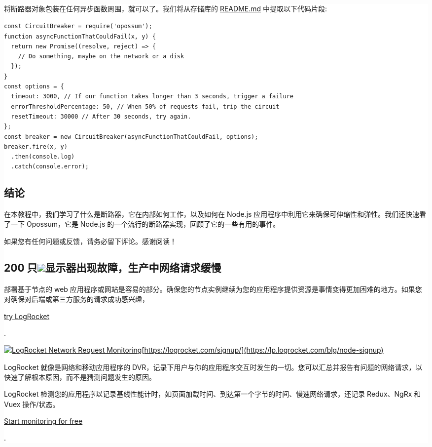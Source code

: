 将断路器对象包装在任何异步函数周围，就可以了。我们将从存储库的 [README.md](https://github.com/nodeshift/opossum/blob/main/README.md#usage) 中提取以下代码片段:

```
const CircuitBreaker = require('opossum');
function asyncFunctionThatCouldFail(x, y) {
  return new Promise((resolve, reject) => {
    // Do something, maybe on the network or a disk
  });
}
const options = {
  timeout: 3000, // If our function takes longer than 3 seconds, trigger a failure
  errorThresholdPercentage: 50, // When 50% of requests fail, trip the circuit
  resetTimeout: 30000 // After 30 seconds, try again.
};
const breaker = new CircuitBreaker(asyncFunctionThatCouldFail, options);
breaker.fire(x, y)
  .then(console.log)
  .catch(console.error);

```

## 结论

在本教程中，我们学习了什么是断路器，它在内部如何工作，以及如何在 Node.js 应用程序中利用它来确保可伸缩性和弹性。我们还快速看了一下 Opossum，它是 Node.js 的一个流行的断路器实现，回顾了它的一些有用的事件。

如果您有任何问题或反馈，请务必留下评论。感谢阅读！

## 200 只![](img/61167b9d027ca73ed5aaf59a9ec31267.png)显示器出现故障，生产中网络请求缓慢

部署基于节点的 web 应用程序或网站是容易的部分。确保您的节点实例继续为您的应用程序提供资源是事情变得更加困难的地方。如果您对确保对后端或第三方服务的请求成功感兴趣，

[try LogRocket](https://lp.logrocket.com/blg/node-signup)

.

[![LogRocket Network Request Monitoring](img/cae72fd2a54c5f02a6398c4867894844.png)](https://lp.logrocket.com/blg/node-signup)[https://logrocket.com/signup/](https://lp.logrocket.com/blg/node-signup)

LogRocket 就像是网络和移动应用程序的 DVR，记录下用户与你的应用程序交互时发生的一切。您可以汇总并报告有问题的网络请求，以快速了解根本原因，而不是猜测问题发生的原因。

LogRocket 检测您的应用程序以记录基线性能计时，如页面加载时间、到达第一个字节的时间、慢速网络请求，还记录 Redux、NgRx 和 Vuex 操作/状态。

[Start monitoring for free](https://lp.logrocket.com/blg/node-signup)

.